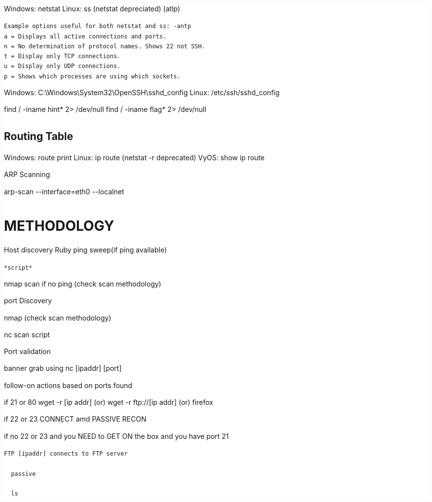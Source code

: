 Windows: netstat
Linux: ss (netstat depreciated) (atlp)
```
Example options useful for both netstat and ss: -antp
a = Displays all active connections and ports.
n = No determination of protocol names. Shows 22 not SSH.
t = Display only TCP connections.
u = Display only UDP connections.
p = Shows which processes are using which sockets.
```
Windows: C:\Windows\System32\OpenSSH\sshd_config
Linux: /etc/ssh/sshd_config

find / -iname hint* 2> /dev/null
find / -iname flag* 2> /dev/null

## Routing Table

Windows: route print
Linux: ip route (netstat -r deprecated)
VyOS: show ip route

ARP Scanning

arp-scan --interface=eth0 --localnet

# METHODOLOGY

Host discovery
  Ruby ping sweep(if ping available)
    
    *script*
  
  nmap scan if no ping (check scan methodology)

port Discovery
  
  nmap (check scan methodology)
  
  nc scan script

Port validation
  
  banner grab using nc [ipaddr] [port]

follow-on actions based on ports found
  
  if 21 or 80 wget -r [ip addr] (or) wget -r ftp://[ip addr] (or) firefox
  
  if 22 or 23 CONNECT amd PASSIVE RECON
  
  if no 22 or 23 and you NEED to GET ON the box and you have port 21
    
    FTP [ipaddr] connects to FTP server
      
      passive
      
      ls
      